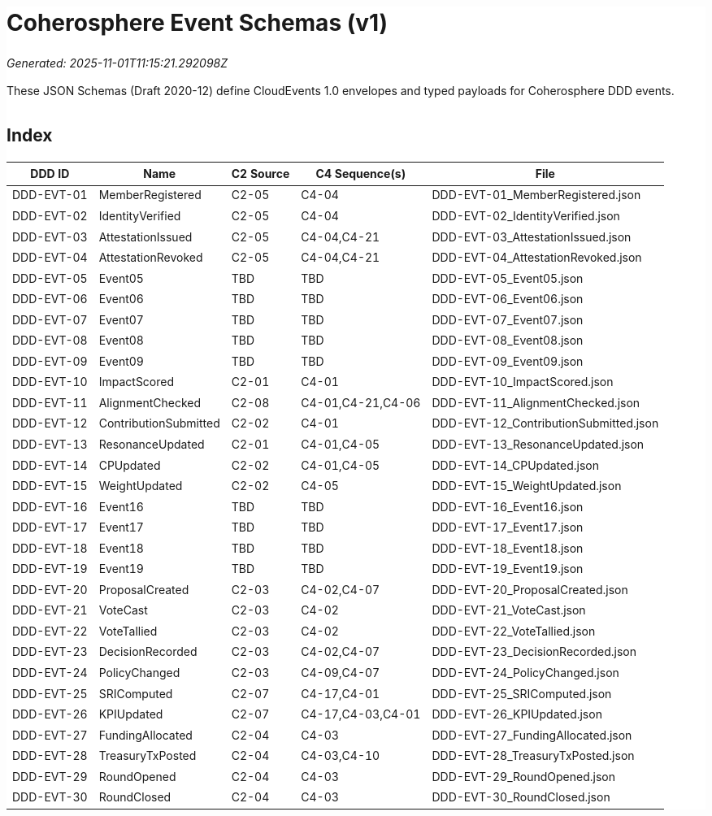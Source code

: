 # Coherosphere Event Schemas (v1)

_Generated: 2025-11-01T11:15:21.292098Z_

These JSON Schemas (Draft 2020-12) define CloudEvents 1.0 envelopes and typed payloads for Coherosphere DDD events.

## Index

| DDD ID | Name | C2 Source | C4 Sequence(s) | File |
|---|---|---|---|---|
| DDD-EVT-01 | MemberRegistered | C2-05 | C4-04 | DDD-EVT-01_MemberRegistered.json |
| DDD-EVT-02 | IdentityVerified | C2-05 | C4-04 | DDD-EVT-02_IdentityVerified.json |
| DDD-EVT-03 | AttestationIssued | C2-05 | C4-04,C4-21 | DDD-EVT-03_AttestationIssued.json |
| DDD-EVT-04 | AttestationRevoked | C2-05 | C4-04,C4-21 | DDD-EVT-04_AttestationRevoked.json |
| DDD-EVT-05 | Event05 | TBD | TBD | DDD-EVT-05_Event05.json |
| DDD-EVT-06 | Event06 | TBD | TBD | DDD-EVT-06_Event06.json |
| DDD-EVT-07 | Event07 | TBD | TBD | DDD-EVT-07_Event07.json |
| DDD-EVT-08 | Event08 | TBD | TBD | DDD-EVT-08_Event08.json |
| DDD-EVT-09 | Event09 | TBD | TBD | DDD-EVT-09_Event09.json |
| DDD-EVT-10 | ImpactScored | C2-01 | C4-01 | DDD-EVT-10_ImpactScored.json |
| DDD-EVT-11 | AlignmentChecked | C2-08 | C4-01,C4-21,C4-06 | DDD-EVT-11_AlignmentChecked.json |
| DDD-EVT-12 | ContributionSubmitted | C2-02 | C4-01 | DDD-EVT-12_ContributionSubmitted.json |
| DDD-EVT-13 | ResonanceUpdated | C2-01 | C4-01,C4-05 | DDD-EVT-13_ResonanceUpdated.json |
| DDD-EVT-14 | CPUpdated | C2-02 | C4-01,C4-05 | DDD-EVT-14_CPUpdated.json |
| DDD-EVT-15 | WeightUpdated | C2-02 | C4-05 | DDD-EVT-15_WeightUpdated.json |
| DDD-EVT-16 | Event16 | TBD | TBD | DDD-EVT-16_Event16.json |
| DDD-EVT-17 | Event17 | TBD | TBD | DDD-EVT-17_Event17.json |
| DDD-EVT-18 | Event18 | TBD | TBD | DDD-EVT-18_Event18.json |
| DDD-EVT-19 | Event19 | TBD | TBD | DDD-EVT-19_Event19.json |
| DDD-EVT-20 | ProposalCreated | C2-03 | C4-02,C4-07 | DDD-EVT-20_ProposalCreated.json |
| DDD-EVT-21 | VoteCast | C2-03 | C4-02 | DDD-EVT-21_VoteCast.json |
| DDD-EVT-22 | VoteTallied | C2-03 | C4-02 | DDD-EVT-22_VoteTallied.json |
| DDD-EVT-23 | DecisionRecorded | C2-03 | C4-02,C4-07 | DDD-EVT-23_DecisionRecorded.json |
| DDD-EVT-24 | PolicyChanged | C2-03 | C4-09,C4-07 | DDD-EVT-24_PolicyChanged.json |
| DDD-EVT-25 | SRIComputed | C2-07 | C4-17,C4-01 | DDD-EVT-25_SRIComputed.json |
| DDD-EVT-26 | KPIUpdated | C2-07 | C4-17,C4-03,C4-01 | DDD-EVT-26_KPIUpdated.json |
| DDD-EVT-27 | FundingAllocated | C2-04 | C4-03 | DDD-EVT-27_FundingAllocated.json |
| DDD-EVT-28 | TreasuryTxPosted | C2-04 | C4-03,C4-10 | DDD-EVT-28_TreasuryTxPosted.json |
| DDD-EVT-29 | RoundOpened | C2-04 | C4-03 | DDD-EVT-29_RoundOpened.json |
| DDD-EVT-30 | RoundClosed | C2-04 | C4-03 | DDD-EVT-30_RoundClosed.json |